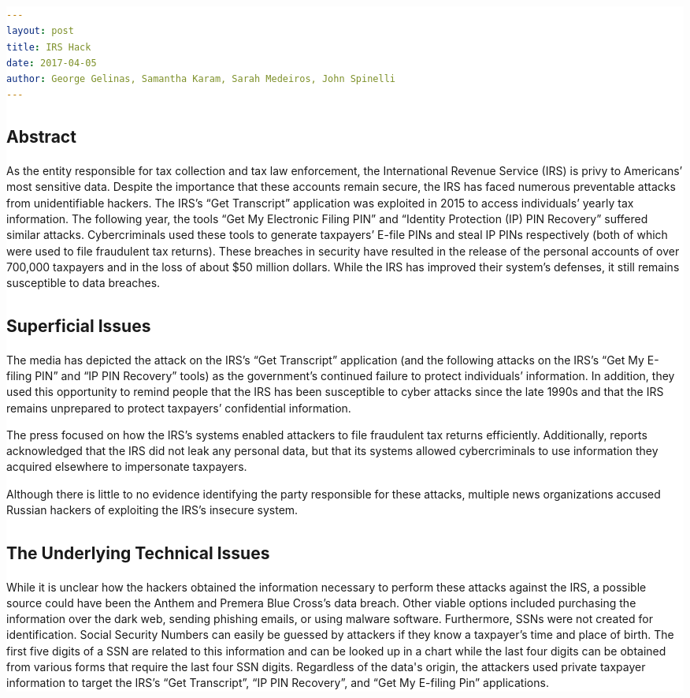 ```yaml
---
layout: post
title: IRS Hack
date: 2017-04-05
author: George Gelinas, Samantha Karam, Sarah Medeiros, John Spinelli
---
```


## **Abstract**
As the entity responsible for tax collection and tax law enforcement, the International Revenue Service (IRS) is privy to Americans’ 
most sensitive data. Despite the importance that these accounts remain secure, the IRS has faced numerous preventable attacks from 
unidentifiable hackers. The IRS’s “Get Transcript” application was exploited in 2015 to access individuals’ yearly tax information. The
following year, the tools “Get My Electronic Filing PIN” and “Identity Protection (IP) PIN Recovery” suffered similar attacks. 
Cybercriminals used these tools to generate taxpayers’ E-file PINs and steal IP PINs respectively (both of which were used to file 
fraudulent tax returns). These breaches in security have resulted in the release of the personal accounts of over 700,000 taxpayers and
in the loss of about $50 million dollars. While the IRS has improved their system’s defenses, it still remains susceptible to 
data breaches.

## **Superficial Issues**
The media has depicted the attack on the IRS’s “Get Transcript” application (and the following attacks on the IRS’s “Get My E-filing 
PIN” and “IP PIN Recovery” tools) as the government’s continued failure to protect individuals’ information. In addition, they used 
this opportunity to remind people that the IRS has been susceptible to cyber attacks since the late 1990s and that the IRS remains 
unprepared to protect taxpayers’ confidential information.

The press focused on how the IRS’s systems enabled attackers to file fraudulent tax returns efficiently. Additionally, reports 
acknowledged that the IRS did not leak any personal data, but that its systems allowed cybercriminals to use information they acquired
elsewhere to impersonate taxpayers.

Although there is little to no evidence identifying the party responsible for these attacks, multiple news organizations accused Russian
hackers of exploiting the IRS’s insecure system.

## **The Underlying Technical Issues**
While it is unclear how the hackers obtained the information necessary to perform these attacks against the IRS, a possible source could
have been the Anthem and Premera Blue Cross’s data breach. Other viable options included purchasing the information over the dark web, 
sending phishing emails, or using malware software. Furthermore, SSNs were not created for identification. Social Security Numbers can 
easily be guessed by attackers if they know a taxpayer’s time and place of birth. The first five digits of a SSN are related to this 
information and can be looked up in a chart while the last four digits can be obtained from various forms that require the last four SSN
digits.  Regardless of the data's origin, the attackers used private taxpayer information to target the IRS’s “Get Transcript”, “IP PIN
Recovery”, and “Get My E-filing Pin” applications. 
